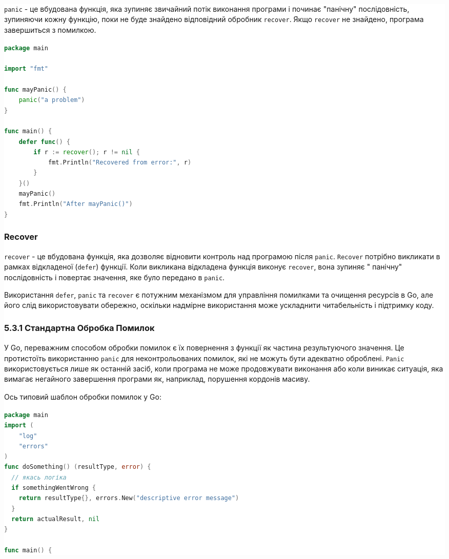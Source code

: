 `panic` - це вбудована функція, яка зупиняє звичайний потік виконання програми і починає "панічну" послідовність,
зупиняючи кожну функцію, поки не буде знайдено відповідний обробник `recover`. Якщо `recover` не знайдено, програма
завершиться з помилкою.

```go
package main

import "fmt"

func mayPanic() {
	panic("a problem")
}

func main() {
	defer func() {
		if r := recover(); r != nil {
			fmt.Println("Recovered from error:", r)
		}
	}()
	mayPanic()
	fmt.Println("After mayPanic()")
}
```

### Recover

`recover` - це вбудована функція, яка дозволяє відновити контроль над програмою після `panic`. `Recover` потрібно
викликати в рамках відкладеної (`defer`) функції. Коли викликана відкладена функція виконує `recover`, вона зупиняє "
панічну" послідовність і повертає значення, яке було передано в `panic`.

Використання `defer`, `panic` та `recover` є потужним механізмом для управління помилками та очищення ресурсів в Go, але
його слід використовувати обережно, оскільки надмірне використання може ускладнити читабельність і підтримку коду.

### 5.3.1 Стандартна Обробка Помилок

У Go, переважним способом обробки помилок є їх повернення з функції як частина результуючого значення. Це протистоїть
використанню `panic` для неконтрольованих помилок, які не можуть бути адекватно оброблені. `Panic` використовується лише
як останній засіб, коли програма не може продовжувати виконання або коли виникає ситуація, яка вимагає негайного
завершення програми як, наприклад, порушення кордонів масиву.

Ось типовий шаблон обробки помилок у Go:

```go
package main
import (
	"log"
	"errors"
)
func doSomething() (resultType, error) {
  // якась логіка
  if somethingWentWrong {
    return resultType{}, errors.New("descriptive error message")
  }
  return actualResult, nil
}

func main() {
```